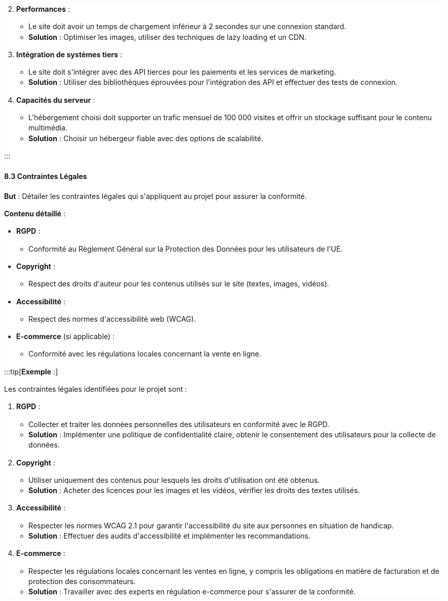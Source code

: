 2. **Performances** :

   - Le site doit avoir un temps de chargement inférieur à 2 secondes sur une connexion standard.
   - **Solution** : Optimiser les images, utiliser des techniques de lazy loading et un CDN.

3. **Intégration de systèmes tiers** :

   - Le site doit s'intégrer avec des API tierces pour les paiements et les services de marketing.
   - **Solution** : Utiliser des bibliothèques éprouvées pour l'intégration des API et effectuer des tests de connexion.

4. **Capacités du serveur** :
   - L'hébergement choisi doit supporter un trafic mensuel de 100 000 visites et offrir un stockage suffisant pour le contenu multimédia.
   - **Solution** : Choisir un hébergeur fiable avec des options de scalabilité.

:::

#### 8.3 Contraintes Légales

**But** : Détailer les contraintes légales qui s'appliquent au projet pour assurer la conformité.

**Contenu détaillé** :

- **RGPD** :
  - Conformité au Règlement Général sur la Protection des Données pour les utilisateurs de l'UE.
- **Copyright** :

  - Respect des droits d'auteur pour les contenus utilisés sur le site (textes, images, vidéos).

- **Accessibilité** :

  - Respect des normes d'accessibilité web (WCAG).

- **E-commerce** (si applicable) :
  - Conformité avec les régulations locales concernant la vente en ligne.

:::tip[**Exemple** :]

Les contraintes légales identifiées pour le projet sont :

1. **RGPD** :

   - Collecter et traiter les données personnelles des utilisateurs en conformité avec le RGPD.
   - **Solution** : Implémenter une politique de confidentialité claire, obtenir le consentement des utilisateurs pour la collecte de données.

2. **Copyright** :

   - Utiliser uniquement des contenus pour lesquels les droits d'utilisation ont été obtenus.
   - **Solution** : Acheter des licences pour les images et les vidéos, vérifier les droits des textes utilisés.

3. **Accessibilité** :

   - Respecter les normes WCAG 2.1 pour garantir l'accessibilité du site aux personnes en situation de handicap.
   - **Solution** : Effectuer des audits d'accessibilité et implémenter les recommandations.

4. **E-commerce** :
   - Respecter les régulations locales concernant les ventes en ligne, y compris les obligations en matière de facturation et de protection des consommateurs.
   - **Solution** : Travailler avec des experts en régulation e-commerce pour s'assurer de la conformité.
